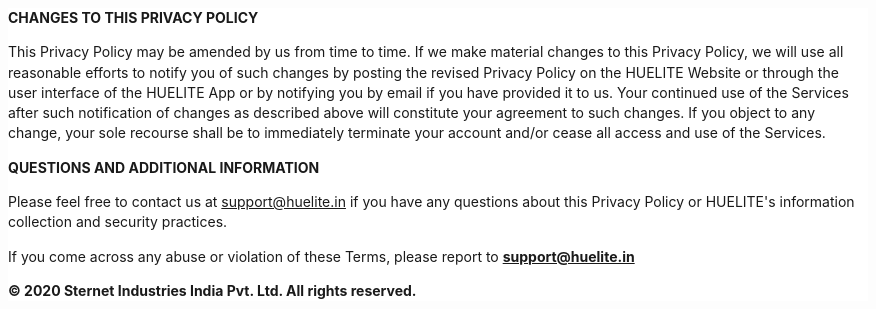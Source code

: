 **CHANGES TO THIS PRIVACY POLICY**

This Privacy Policy may be amended by us from time to time. If we make material changes to this Privacy Policy, we will use all reasonable efforts to notify you of such changes by posting the revised Privacy Policy on the HUELITE Website or through the user interface of the HUELITE App or by notifying you by email if you have provided it to us. Your continued use of the Services after such notification of changes as described above will constitute your agreement to such changes. If you object to any change, your sole recourse shall be to immediately terminate your account and/or cease all access and use of the Services.

**QUESTIONS AND ADDITIONAL INFORMATION**

Please feel free to contact us at support@huelite.in if you have any questions about this Privacy Policy or HUELITE&#39;s information collection and security practices.

If you come across any abuse or violation of these Terms, please report to [**support@huelite.in**](mailto:support@huelite.in)

**© 2020 Sternet Industries India Pvt. Ltd. All rights reserved.**

